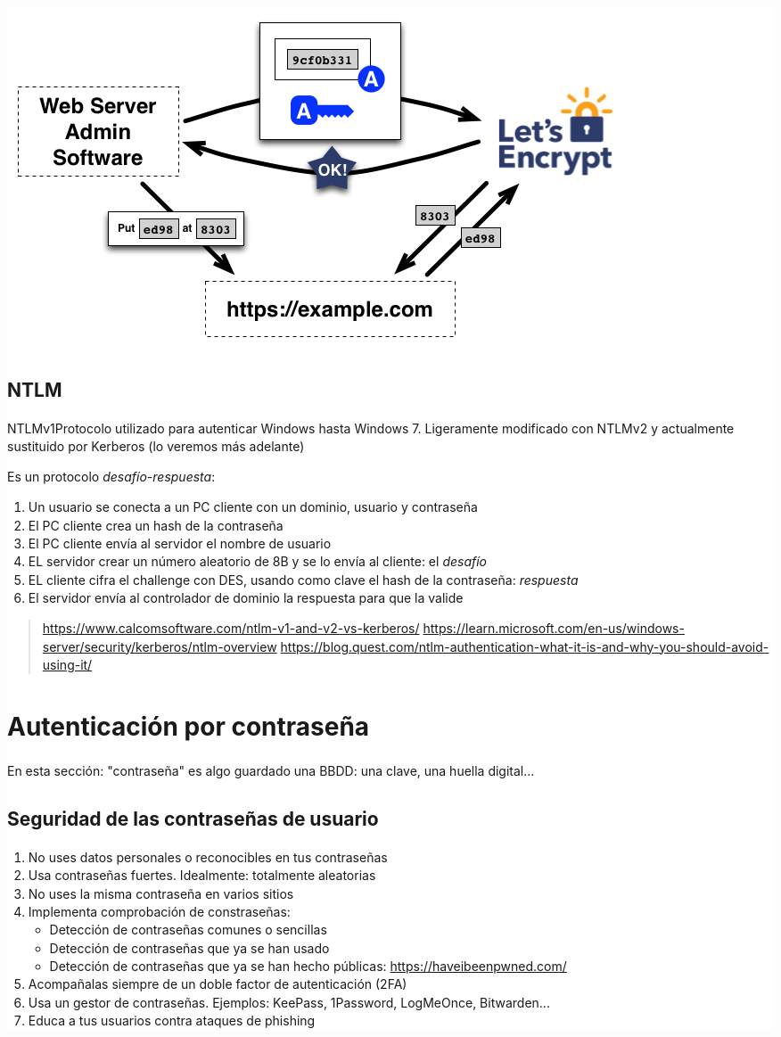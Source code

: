 ![center](images/pki/letsencrypt-challenge.png)

## NTLM

NTLMv1Protocolo utilizado para autenticar Windows hasta Windows 7. Ligeramente modificado con NTLMv2 y actualmente sustituido por Kerberos (lo veremos más adelante)

Es un protocolo *desafío-respuesta*:

1. Un usuario se conecta a un PC cliente con un dominio, usuario y contraseña
1. El PC cliente crea un hash de la contraseña
1. El PC cliente envía al servidor el nombre de usuario
1. EL servidor crear un número aleatorio de 8B y se lo envía al cliente: el *desafío*
1. EL cliente cifra el challenge con DES, usando como clave el hash de la contraseña: *respuesta*
1. El servidor envía al controlador de dominio la respuesta para que la valide


> https://www.calcomsoftware.com/ntlm-v1-and-v2-vs-kerberos/
> https://learn.microsoft.com/en-us/windows-server/security/kerberos/ntlm-overview
> https://blog.quest.com/ntlm-authentication-what-it-is-and-why-you-should-avoid-using-it/




# Autenticación por contraseña


En esta sección: "contraseña" es algo guardado una BBDD: una clave, una huella digital...

## Seguridad de las contraseñas de usuario

1. No uses datos personales o reconocibles en tus contraseñas
2. Usa contraseñas fuertes. Idealmente: totalmente aleatorias
3. No uses la misma contraseña en varios sitios
4. Implementa comprobación de constraseñas:
    - Detección de contraseñas comunes o sencillas
    - Detección de contraseñas que ya se han usado
    - Detección de contraseñas que ya se han hecho públicas: https://haveibeenpwned.com/
5. Acompañalas siempre de un doble factor de autenticación (2FA)
6. Usa un gestor de contraseñas. Ejemplos: KeePass, 1Password, LogMeOnce, Bitwarden...
7. Educa a tus usuarios contra ataques de phishing
